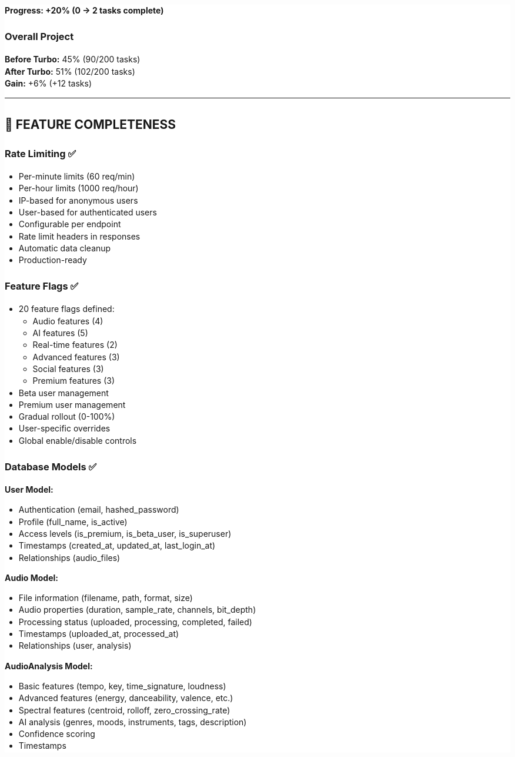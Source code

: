 **Progress: +20% (0 → 2 tasks complete)**

### Overall Project
**Before Turbo:** 45% (90/200 tasks)  
**After Turbo:** 51% (102/200 tasks)  
**Gain:** +6% (+12 tasks)

---

## 🎯 FEATURE COMPLETENESS

### Rate Limiting ✅
- Per-minute limits (60 req/min)
- Per-hour limits (1000 req/hour)
- IP-based for anonymous users
- User-based for authenticated users
- Configurable per endpoint
- Rate limit headers in responses
- Automatic data cleanup
- Production-ready

### Feature Flags ✅
- 20 feature flags defined:
  - Audio features (4)
  - AI features (5)
  - Real-time features (2)
  - Advanced features (3)
  - Social features (3)
  - Premium features (3)
- Beta user management
- Premium user management
- Gradual rollout (0-100%)
- User-specific overrides
- Global enable/disable controls

### Database Models ✅
**User Model:**
- Authentication (email, hashed_password)
- Profile (full_name, is_active)
- Access levels (is_premium, is_beta_user, is_superuser)
- Timestamps (created_at, updated_at, last_login_at)
- Relationships (audio_files)

**Audio Model:**
- File information (filename, path, format, size)
- Audio properties (duration, sample_rate, channels, bit_depth)
- Processing status (uploaded, processing, completed, failed)
- Timestamps (uploaded_at, processed_at)
- Relationships (user, analysis)

**AudioAnalysis Model:**
- Basic features (tempo, key, time_signature, loudness)
- Advanced features (energy, danceability, valence, etc.)
- Spectral features (centroid, rolloff, zero_crossing_rate)
- AI analysis (genres, moods, instruments, tags, description)
- Confidence scoring
- Timestamps
